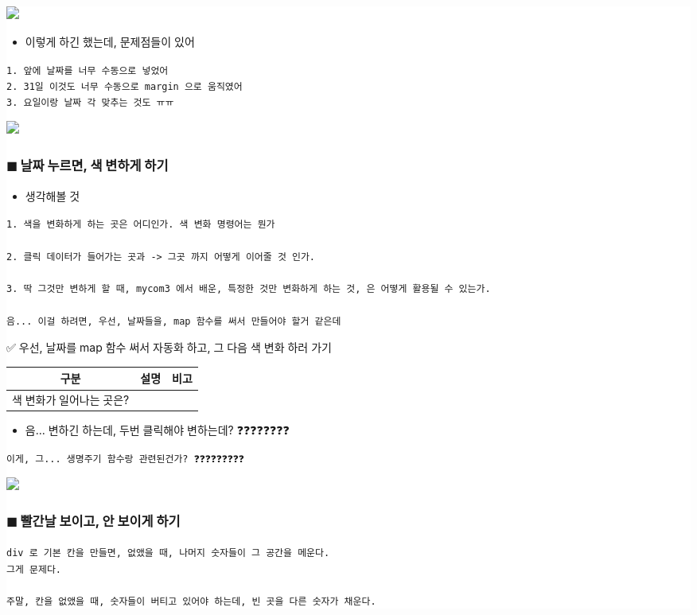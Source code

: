 
![](https://i.imgur.com/7CJHtFG.png)


- 이렇게 하긴 했는데, 문제점들이 있어 
```
1. 앞에 날짜를 너무 수동으로 넣었어 
2. 31일 이것도 너무 수동으로 margin 으로 움직였어
3. 요일이랑 날짜 각 맞추는 것도 ㅠㅠ 
```
![](https://i.imgur.com/gxKtJjS.png)







### ◼ 날짜 누르면, 색 변하게 하기 

- 생각해볼 것 
```
1. 색을 변화하게 하는 곳은 어디인가. 색 변화 명령어는 뭔가 

2. 클릭 데이터가 들어가는 곳과 -> 그곳 까지 어떻게 이어줄 것 인가. 

3. 딱 그것만 변하게 할 때, mycom3 에서 배운, 특정한 것만 변화하게 하는 것, 은 어떻게 활용될 수 있는가. 

음... 이걸 하려면, 우선, 날짜들을, map 함수를 써서 만들어야 할거 같은데 
```



✅ 우선, 날짜를 map 함수 써서 자동화 하고, 그 다음 색 변화 하러 가기 

| 구분                     | 설명 | 비고 |
| ------------------------ | ---- | ---- |
| 색 변화가 일어나는 곳은? |      |      |



- 음... 변하긴 하는데, 두번 클릭해야 변하는데? ❓❓❓❓❓❓❓❓ 
```
이게, 그... 생명주기 함수랑 관련된건가? ❓❓❓❓❓❓❓❓❓ 
```

![](https://i.imgur.com/27EEEcW.png)




###  ◼ 빨간날 보이고, 안 보이게 하기 

```
div 로 기본 칸을 만들면, 없앴을 때, 나머지 숫자들이 그 공간을 메운다. 
그게 문제다. 

주말, 칸을 없앴을 때, 숫자들이 버티고 있어야 하는데, 빈 곳을 다른 숫자가 채운다. 
```
